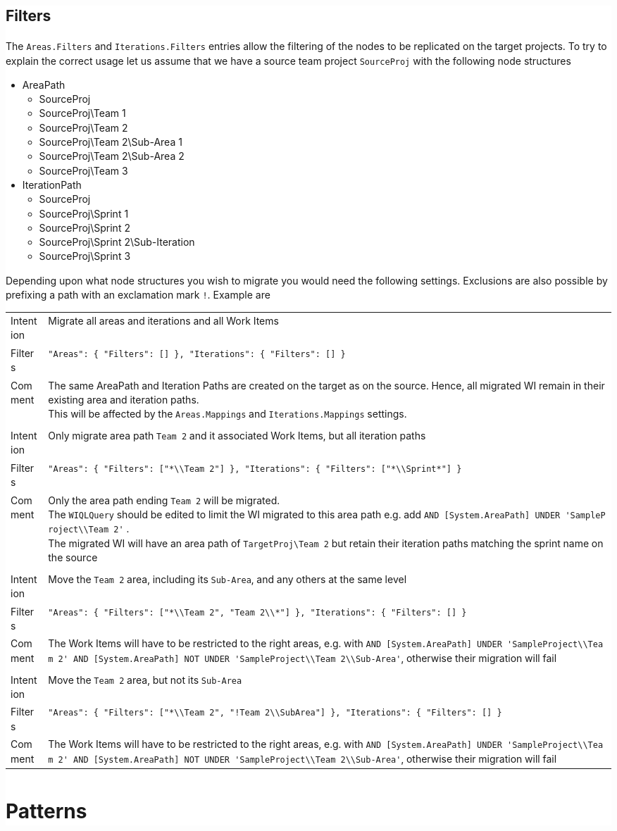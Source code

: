## <a name="Filters"></a>Filters

The `Areas.Filters` and `Iterations.Filters` entries allow the filtering of the nodes to be replicated on the target projects. To try to explain the correct usage let us assume that we have a source team project `SourceProj` with the following node structures

- AreaPath
  - SourceProj
  - SourceProj\Team 1
  - SourceProj\Team 2
  - SourceProj\Team 2\Sub-Area 1
  - SourceProj\Team 2\Sub-Area 2
  - SourceProj\Team 3
- IterationPath
  - SourceProj
  - SourceProj\Sprint 1
  - SourceProj\Sprint 2
  - SourceProj\Sprint 2\Sub-Iteration
  - SourceProj\Sprint 3

Depending upon what node structures you wish to migrate you would need the following settings. Exclusions are also possible by prefixing a path with an exclamation mark `!`. Example are

|           |                                                                                                                                                                                                                                                                                                                                                  |
| --------- | ------------------------------------------------------------------------------------------------------------------------------------------------------------------------------------------------------------------------------------------------------------------------------------------------------------------------------------------------ |
| Intention | Migrate all areas and iterations and all Work Items                                                                                                                                                                                                                                                                                              |
| Filters   | `"Areas": { "Filters": [] }, "Iterations": { "Filters": [] }`                                                                                                                                                                                                                                                                                    |
| Comment   | The same AreaPath and Iteration Paths are created on the target as on the source. Hence, all migrated WI remain in their existing area and iteration paths. <br/> This will be affected by the `Areas.Mappings` and `Iterations.Mappings` settings.                                                                                              |
|           |
| Intention | Only migrate area path `Team 2` and it associated Work Items, but all iteration paths                                                                                                                                                                                                                                                            |
| Filters   | `"Areas": { "Filters": ["*\\Team 2"] }, "Iterations": { "Filters": ["*\\Sprint*"] }`                                                                                                                                                                                                                                                             |
| Comment   | Only the area path ending `Team 2` will be migrated. <br>The `WIQLQuery` should be edited to limit the WI migrated to this area path e.g. add `AND [System.AreaPath] UNDER 'SampleProject\\Team 2'` . <br> The migrated WI will have an area path of `TargetProj\Team 2` but retain their iteration paths matching the sprint name on the source |
|           |
| Intention | Move the `Team 2` area, including its `Sub-Area`, and any others at the same level                                                                                                                                                                                                                                                               |
| Filters   | `"Areas": { "Filters": ["*\\Team 2", "Team 2\\*"] }, "Iterations": { "Filters": [] }`                                                                                                                                                                                                                                                            |
| Comment   | The Work Items will have to be restricted to the right areas, e.g. with `AND [System.AreaPath] UNDER 'SampleProject\\Team 2' AND [System.AreaPath] NOT UNDER 'SampleProject\\Team 2\\Sub-Area'`, otherwise their migration will fail                                                                                                             |
|           |
| Intention | Move the `Team 2` area, but not its `Sub-Area`                                                                                                                                                                                                                                                                                                   |
| Filters   | `"Areas": { "Filters": ["*\\Team 2", "!Team 2\\SubArea"] }, "Iterations": { "Filters": [] }`                                                                                                                                                                                                                                                     |
| Comment   | The Work Items will have to be restricted to the right areas, e.g. with `AND [System.AreaPath] UNDER 'SampleProject\\Team 2' AND [System.AreaPath] NOT UNDER 'SampleProject\\Team 2\\Sub-Area'`, otherwise their migration will fail                                                                                                             |

# Patterns
